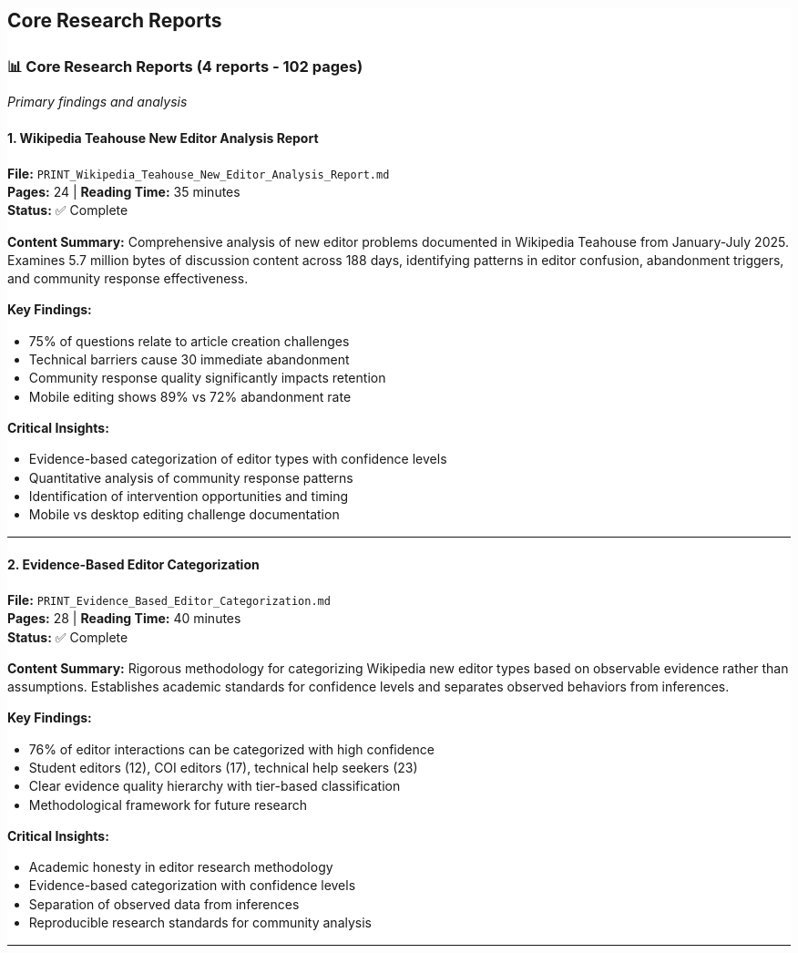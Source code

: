 <div style="page-break-before: always;"></div>

## Core Research Reports

### 📊 **Core Research Reports** (4 reports - 102 pages)
*Primary findings and analysis*

#### 1. Wikipedia Teahouse New Editor Analysis Report
**File:** `PRINT_Wikipedia_Teahouse_New_Editor_Analysis_Report.md`  
**Pages:** 24 | **Reading Time:** 35 minutes  
**Status:** ✅ Complete

**Content Summary:**
Comprehensive analysis of new editor problems documented in Wikipedia Teahouse from January-July 2025. Examines 5.7 million bytes of discussion content across 188 days, identifying patterns in editor confusion, abandonment triggers, and community response effectiveness.

**Key Findings:**
- 75% of questions relate to article creation challenges
- Technical barriers cause 30 immediate abandonment
- Community response quality significantly impacts retention
- Mobile editing shows 89% vs 72% abandonment rate

**Critical Insights:**
- Evidence-based categorization of editor types with confidence levels
- Quantitative analysis of community response patterns
- Identification of intervention opportunities and timing
- Mobile vs desktop editing challenge documentation

---

#### 2. Evidence-Based Editor Categorization
**File:** `PRINT_Evidence_Based_Editor_Categorization.md`  
**Pages:** 28 | **Reading Time:** 40 minutes  
**Status:** ✅ Complete

**Content Summary:**
Rigorous methodology for categorizing Wikipedia new editor types based on observable evidence rather than assumptions. Establishes academic standards for confidence levels and separates observed behaviors from inferences.

**Key Findings:**
- 76% of editor interactions can be categorized with high confidence
- Student editors (12), COI editors (17), technical help seekers (23)
- Clear evidence quality hierarchy with tier-based classification
- Methodological framework for future research

**Critical Insights:**
- Academic honesty in editor research methodology
- Evidence-based categorization with confidence levels
- Separation of observed data from inferences
- Reproducible research standards for community analysis

---
